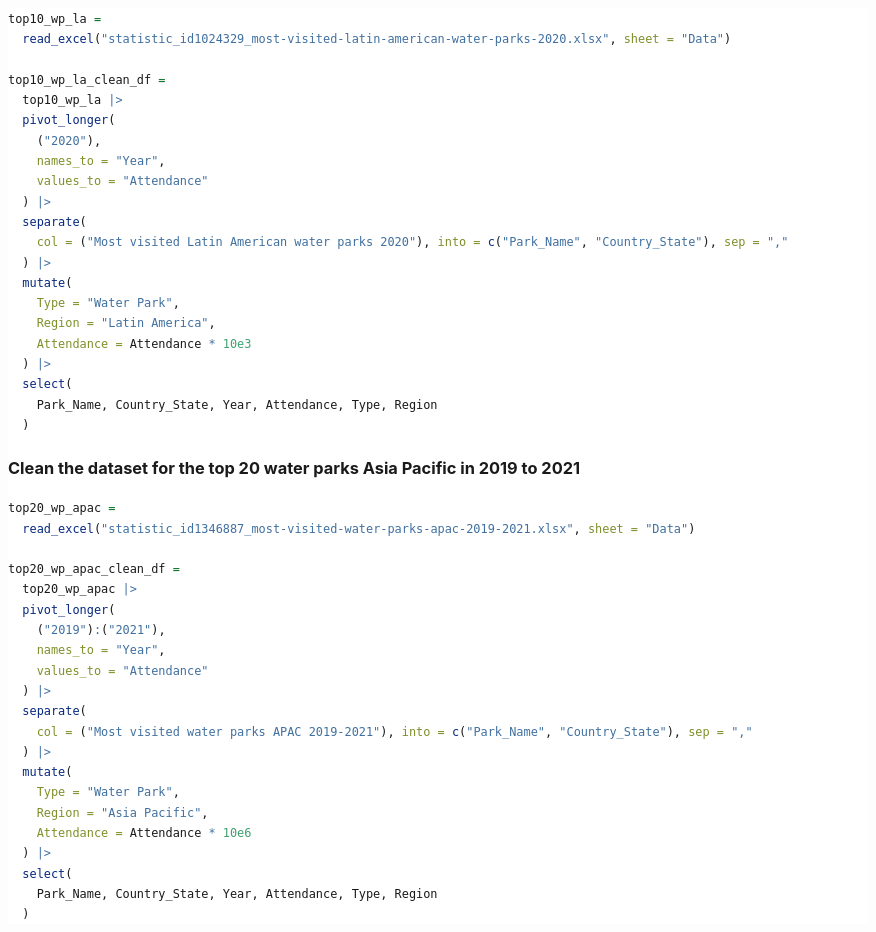 ``` r
top10_wp_la =
  read_excel("statistic_id1024329_most-visited-latin-american-water-parks-2020.xlsx", sheet = "Data")

top10_wp_la_clean_df =
  top10_wp_la |>
  pivot_longer(
    ("2020"),
    names_to = "Year",
    values_to = "Attendance"
  ) |>
  separate(
    col = ("Most visited Latin American water parks 2020"), into = c("Park_Name", "Country_State"), sep = ","
  ) |>
  mutate(
    Type = "Water Park",
    Region = "Latin America",
    Attendance = Attendance * 10e3
  ) |>
  select(
    Park_Name, Country_State, Year, Attendance, Type, Region
  )
```

### Clean the dataset for the top 20 water parks Asia Pacific in 2019 to 2021

``` r
top20_wp_apac =
  read_excel("statistic_id1346887_most-visited-water-parks-apac-2019-2021.xlsx", sheet = "Data")

top20_wp_apac_clean_df =
  top20_wp_apac |>
  pivot_longer(
    ("2019"):("2021"),
    names_to = "Year",
    values_to = "Attendance"
  ) |>
  separate(
    col = ("Most visited water parks APAC 2019-2021"), into = c("Park_Name", "Country_State"), sep = ","
  ) |>
  mutate(
    Type = "Water Park",
    Region = "Asia Pacific",
    Attendance = Attendance * 10e6
  ) |>
  select(
    Park_Name, Country_State, Year, Attendance, Type, Region
  )
```
